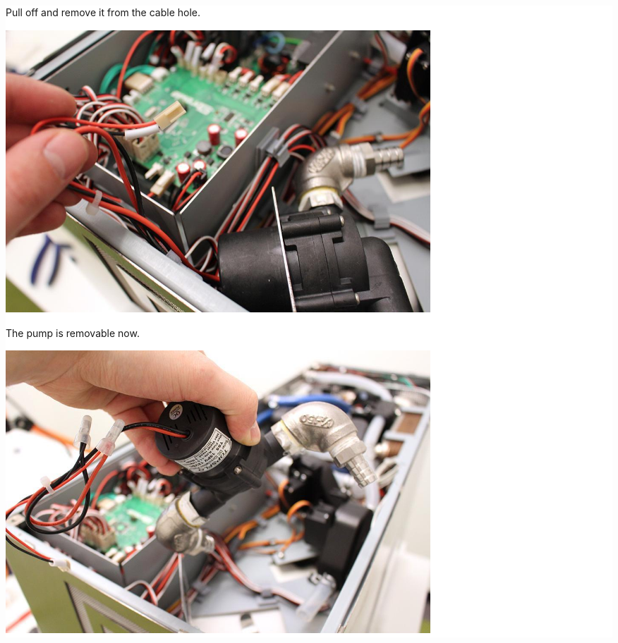 Pull off and remove it from the cable hole.

<img src="./E101 - Mash pump//media/image10.jpg" style="width:6.26772in;height:4.18056in" />

The pump is removable now.

<img src="./E101 - Mash pump//media/image12.jpg" style="width:6.26772in;height:4.18056in" />